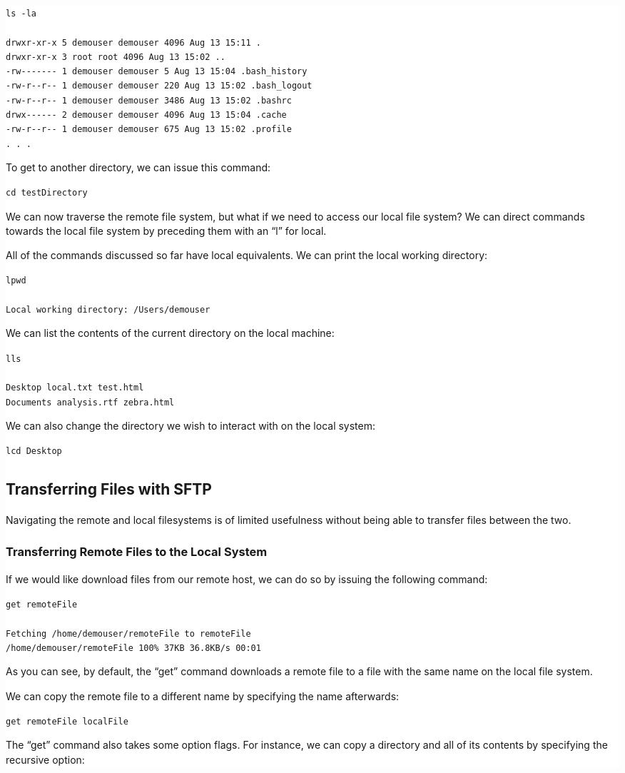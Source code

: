     ls -la

    drwxr-xr-x 5 demouser demouser 4096 Aug 13 15:11 .
    drwxr-xr-x 3 root root 4096 Aug 13 15:02 ..
    -rw------- 1 demouser demouser 5 Aug 13 15:04 .bash_history
    -rw-r--r-- 1 demouser demouser 220 Aug 13 15:02 .bash_logout
    -rw-r--r-- 1 demouser demouser 3486 Aug 13 15:02 .bashrc
    drwx------ 2 demouser demouser 4096 Aug 13 15:04 .cache
    -rw-r--r-- 1 demouser demouser 675 Aug 13 15:02 .profile
    . . .

To get to another directory, we can issue this command:

    cd testDirectory

We can now traverse the remote file system, but what if we need to access our local file system? We can direct commands towards the local file system by preceding them with an “l” for local.

All of the commands discussed so far have local equivalents. We can print the local working directory:

    lpwd

    Local working directory: /Users/demouser

We can list the contents of the current directory on the local machine:

    lls

    Desktop local.txt test.html
    Documents analysis.rtf zebra.html

We can also change the directory we wish to interact with on the local system:

    lcd Desktop

## Transferring Files with SFTP

Navigating the remote and local filesystems is of limited usefulness without being able to transfer files between the two.

### Transferring Remote Files to the Local System

If we would like download files from our remote host, we can do so by issuing the following command:

    get remoteFile

    Fetching /home/demouser/remoteFile to remoteFile
    /home/demouser/remoteFile 100% 37KB 36.8KB/s 00:01

As you can see, by default, the “get” command downloads a remote file to a file with the same name on the local file system.

We can copy the remote file to a different name by specifying the name afterwards:

    get remoteFile localFile

The “get” command also takes some option flags. For instance, we can copy a directory and all of its contents by specifying the recursive option:
